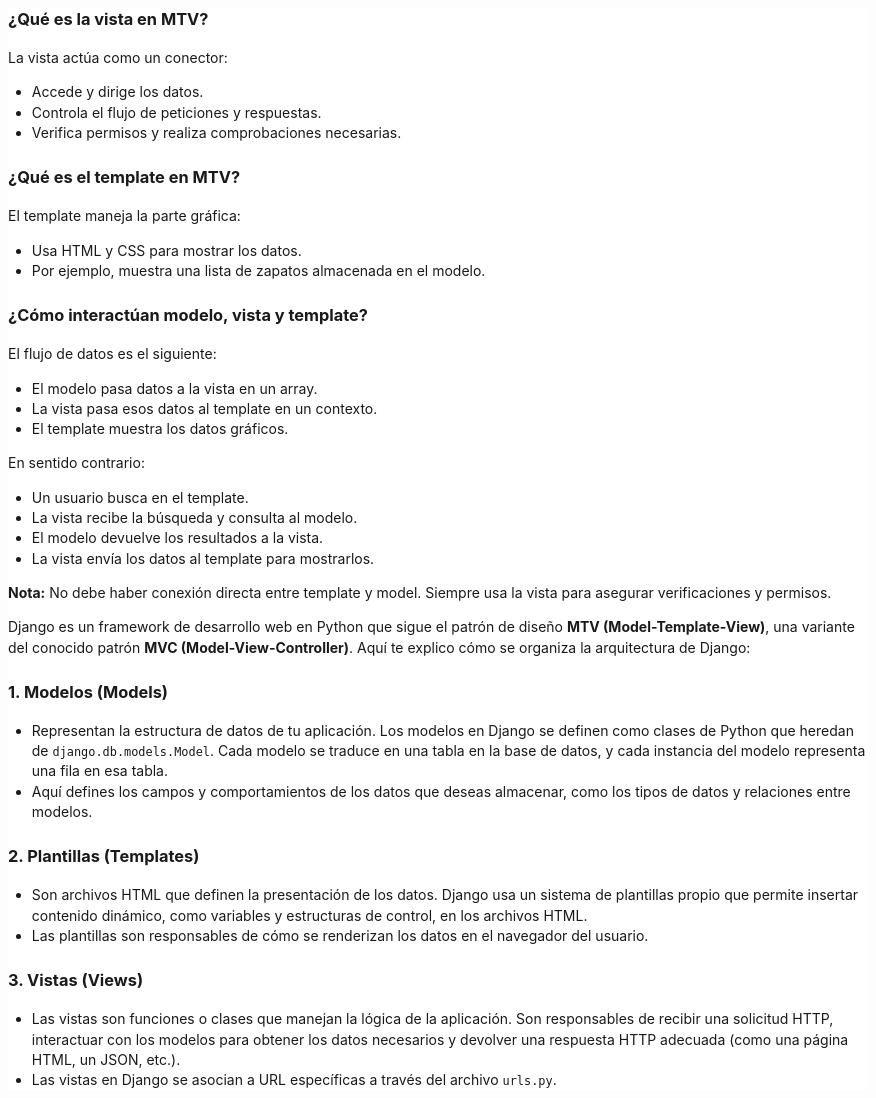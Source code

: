 ### ¿Qué es la vista en MTV?

La vista actúa como un conector:

- Accede y dirige los datos.
- Controla el flujo de peticiones y respuestas.
- Verifica permisos y realiza comprobaciones necesarias.

### ¿Qué es el template en MTV?

El template maneja la parte gráfica:

- Usa HTML y CSS para mostrar los datos.
- Por ejemplo, muestra una lista de zapatos almacenada en el modelo.

### ¿Cómo interactúan modelo, vista y template?

El flujo de datos es el siguiente:

- El modelo pasa datos a la vista en un array.
- La vista pasa esos datos al template en un contexto.
- El template muestra los datos gráficos.

En sentido contrario:

- Un usuario busca en el template.
- La vista recibe la búsqueda y consulta al modelo.
- El modelo devuelve los resultados a la vista.
- La vista envía los datos al template para mostrarlos.

**Nota:** No debe haber conexión directa entre template y model. Siempre usa la vista para asegurar verificaciones y permisos.

Django es un framework de desarrollo web en Python que sigue el patrón de diseño **MTV (Model-Template-View)**, una variante del conocido patrón **MVC (Model-View-Controller)**. Aquí te explico cómo se organiza la arquitectura de Django:

### 1. **Modelos (Models)**
   - Representan la estructura de datos de tu aplicación. Los modelos en Django se definen como clases de Python que heredan de `django.db.models.Model`. Cada modelo se traduce en una tabla en la base de datos, y cada instancia del modelo representa una fila en esa tabla.
   - Aquí defines los campos y comportamientos de los datos que deseas almacenar, como los tipos de datos y relaciones entre modelos.

### 2. **Plantillas (Templates)**
   - Son archivos HTML que definen la presentación de los datos. Django usa un sistema de plantillas propio que permite insertar contenido dinámico, como variables y estructuras de control, en los archivos HTML.
   - Las plantillas son responsables de cómo se renderizan los datos en el navegador del usuario.

### 3. **Vistas (Views)**
   - Las vistas son funciones o clases que manejan la lógica de la aplicación. Son responsables de recibir una solicitud HTTP, interactuar con los modelos para obtener los datos necesarios y devolver una respuesta HTTP adecuada (como una página HTML, un JSON, etc.).
   - Las vistas en Django se asocian a URL específicas a través del archivo `urls.py`.
